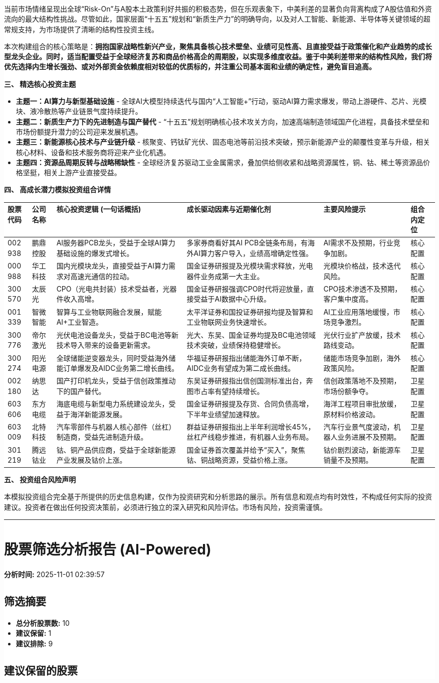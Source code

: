 当前市场情绪呈现出全球“Risk-On”与A股本土政策利好共振的积极态势，但在乐观表象下，中美利差的显著负向背离构成了A股估值和外资流向的最大结构性挑战。尽管如此，国家层面“十五五”规划和“新质生产力”的明确导向，以及对人工智能、新能源、半导体等关键领域的超常规支持，为市场提供了清晰的结构性投资主线。

本次构建组合的核心策略是：**拥抱国家战略性新兴产业，聚焦具备核心技术壁垒、业绩可见性高、且直接受益于政策催化和产业趋势的成长型龙头企业。同时，适当配置受益于全球经济复苏和商品价格高企的周期股，以实现多维度收益。鉴于中美利差带来的结构性风险，我们将优先选择内生增长强劲、或对外部资金依赖度相对较低的优质标的，并注重公司基本面和业绩的确定性，避免盲目追高。**

**三、 精选核心投资主题**

*   **主题一：AI算力与新型基础设施** - 全球AI大模型持续迭代与国内“人工智能+”行动，驱动AI算力需求爆发，带动上游硬件、芯片、光模块、液冷散热等产业链景气度持续提升。
*   **主题二：新质生产力下的先进制造与国产替代** - “十五五”规划明确核心技术攻关方向，加速高端制造领域国产化进程，具备技术壁垒和市场份额提升潜力的公司迎来发展机遇。
*   **主题三：新能源核心技术与产业链升级** - 核聚变、钙钛矿光伏、固态电池等前沿技术突破，预示新能源产业的颠覆性变革与升级，相关核心材料、设备和技术服务商将迎来产业化机遇。
*   **主题四：资源品周期反转与战略稀缺性** - 全球经济复苏驱动工业金属需求，叠加供给侧收紧和战略资源属性，铜、钴、稀土等资源品价格坚挺，相关上游产业直接受益。

**四、 高成长潜力模拟投资组合详情**

| 股票代码 | 公司名称 | 核心投资逻辑 (一句话概括) | 成长驱动因素与近期催化剂 | 主要风险提示 | 组合内定位 |
| :--- | :--- | :--- | :--- | :--- | :--- |
| 002938 | 鹏鼎控股 | AI服务器PCB龙头，受益于全球AI算力基础设施的爆发式增长。 | 多家券商看好其AI PCB全链条布局，有海外AI算力客户导入，业绩高增确定性强。 | AI需求不及预期，行业竞争加剧。 | 核心配置 |
| 000988 | 华工科技 | 国内光模块龙头，直接受益于AI算力需求对高速光通信的拉动。 | 国金证券研报提及光模块需求释放，光电器件业务成第一大主业。 | 光模块价格战，技术迭代风险。 | 核心配置 |
| 300570 | 太辰光 | CPO（光电共封装）技术受益者，光器件收入高增。 | 国金证券研报强调CPO时代将迎放量，直接受益于AI数据中心升级。 | CPO技术渗透不及预期，客户集中度高。 | 核心配置 |
| 001339 | 智微智能 | 智算与工业物联网融合发展，赋能AI+工业智造。 | 太平洋证券和国投证券研报均提及智算和工业物联网业务快速增长。 | AI工业应用落地缓慢，市场竞争激烈。 | 核心配置 |
| 300776 | 帝尔激光 | 光伏电池设备龙头，受益于BC电池等新技术导入带来的设备更新需求。 | 光大、东吴、国金证券均提及BC电池领域技术突破，业绩保持稳健增长。 | 光伏行业扩产放缓，技术路线变动。 | 核心配置 |
| 300274 | 阳光电源 | 全球储能逆变器龙头，同时受益海外储能订单爆发及AIDC业务第二增长曲线。 | 华福证券研报指出储能海外订单不断，AIDC业务有望成为第二成长曲线。 | 储能市场竞争加剧，海外政策风险。 | 核心配置 |
| 002180 | 纳思达 | 国产打印机龙头，受益于信创政策推动下的国产替代。 | 东吴证券研报指出信创国测标准出台，奔图市占率有望持续增长。 | 信创政策落地不及预期，市场份额争夺。 | 卫星配置 |
| 603606 | 东方电缆 | 海底电缆与新型电力系统建设龙头，受益于海洋新能源发展。 | 国金证券研报提及存货、合同负债高增，下半年业绩望加速释放。 | 海洋工程项目审批放缓，原材料价格波动。 | 卫星配置 |
| 603009 | 北特科技 | 汽车零部件与机器人核心部件（丝杠）制造商，受益先进制造升级。 | 群益证券研报指出上半年利润增长45%，丝杠产线稳步推进，有机器人业务布局。 | 汽车行业景气度波动，机器人业务进展不及预期。 | 卫星配置 |
| 301219 | 腾远钴业 | 钴、铜产品供应商，受益于全球新能源产业发展及钴价上涨。 | 国金证券首次覆盖并给予“买入”，聚焦钴、铜战略资源，受益价格上涨。 | 钴价剧烈波动，新能源车销量不及预期。 | 卫星配置 |

**五、 投资组合风险声明**

本模拟投资组合完全基于所提供的历史信息构建，仅作为投资研究和分析思路的展示。所有信息和观点均有时效性，不构成任何实际的投资建议。投资者在做出任何投资决策前，必须进行独立的深入研究和风险评估。市场有风险，投资需谨慎。

---

# 股票筛选分析报告 (AI-Powered)

**分析时间:** 2025-11-01 02:39:57

## 筛选摘要

- **总分析股票数:** 10
- **建议保留:** 1
- **建议排除:** 9

## 建议保留的股票

